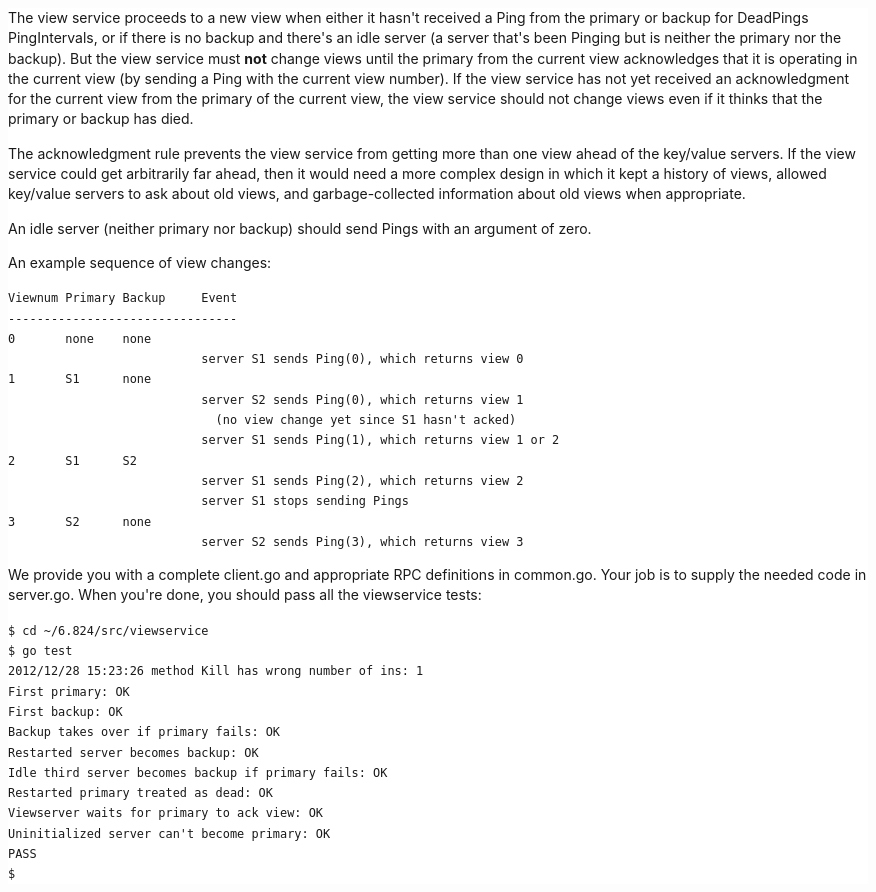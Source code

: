 The view service proceeds to a new view when either it hasn't
received a Ping from the primary or backup for DeadPings
PingIntervals, or
if there is no backup and there's an idle server
(a server that's been Pinging but is
neither the primary nor the backup).
But the view service must **not** change views until 
the primary from the current view acknowledges
that it is operating in the current view (by sending
a Ping with the current view number). If the view service has not yet
received an acknowledgment for the current view from the primary of
the current view, the view service should not change views even if it
thinks that the primary or backup has died.

The acknowledgment rule prevents the view service from getting more
than one view ahead of the key/value servers. If the view service
could get arbitrarily far ahead, then it would need a more complex
design in which it kept a history of views, allowed key/value servers
to ask about old views, and garbage-collected information about old
views when appropriate.

An idle server (neither primary nor backup) should send Pings with
an argument of zero.

An example sequence of view changes:

    Viewnum Primary Backup     Event
    --------------------------------
    0       none    none
                               server S1 sends Ping(0), which returns view 0
    1       S1      none
                               server S2 sends Ping(0), which returns view 1
                                 (no view change yet since S1 hasn't acked)
                               server S1 sends Ping(1), which returns view 1 or 2
    2       S1      S2
                               server S1 sends Ping(2), which returns view 2
                               server S1 stops sending Pings
    3       S2      none
                               server S2 sends Ping(3), which returns view 3
    

We provide you with a complete client.go and
appropriate RPC definitions in common.go.
Your job is to supply the needed code in server.go.
When you're done, you should pass all the viewservice
tests:

    $ cd ~/6.824/src/viewservice
    $ go test
    2012/12/28 15:23:26 method Kill has wrong number of ins: 1
    First primary: OK
    First backup: OK
    Backup takes over if primary fails: OK
    Restarted server becomes backup: OK
    Idle third server becomes backup if primary fails: OK
    Restarted primary treated as dead: OK
    Viewserver waits for primary to ack view: OK
    Uninitialized server can't become primary: OK
    PASS
    $
    